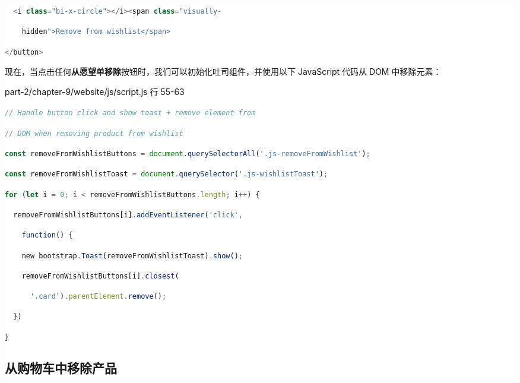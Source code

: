 ```js
  <i class="bi-x-circle"></i><span class="visually-
```

```js
    hidden">Remove from wishlist</span>
```

```js
</button>
```

现在，当点击任何**从愿望单移除**按钮时，我们可以初始化吐司组件，并使用以下 JavaScript 代码从 DOM 中移除元素：

part-2/chapter-9/website/js/script.js 行 55-63

```js
// Handle button click and show toast + remove element from 
```

```js
// DOM when removing product from wishlist
```

```js
const removeFromWishlistButtons = document.querySelectorAll('.js-removeFromWishlist');
```

```js
const removeFromWishlistToast = document.querySelector('.js-wishlistToast');
```

```js
for (let i = 0; i < removeFromWishlistButtons.length; i++) {
```

```js
  removeFromWishlistButtons[i].addEventListener('click', 
```

```js
    function() {
```

```js
    new bootstrap.Toast(removeFromWishlistToast).show();
```

```js
    removeFromWishlistButtons[i].closest(
```

```js
      '.card').parentElement.remove();
```

```js
  })
```

```js
}
```

## 从购物车中移除产品
